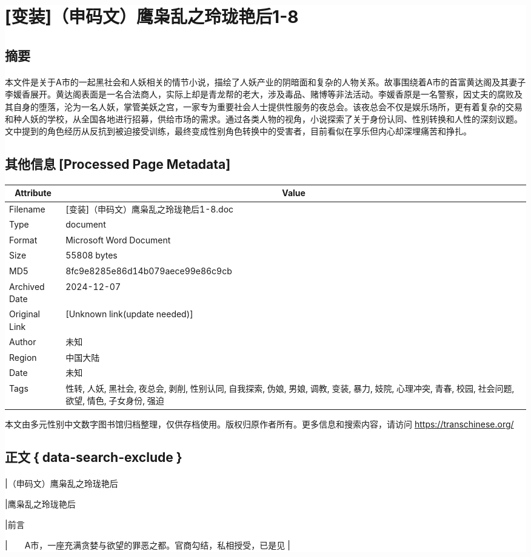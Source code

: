# [变装]（申码文）鹰枭乱之玲珑艳后1-8



## 摘要


本文件是关于A市的一起黑社会和人妖相关的情节小说，描绘了人妖产业的阴暗面和复杂的人物关系。故事围绕着A市的首富黄达阁及其妻子李媛香展开。黄达阁表面是一名合法商人，实际上却是青龙帮的老大，涉及毒品、赌博等非法活动。李媛香原是一名警察，因丈夫的腐败及其自身的堕落，沦为一名人妖，掌管美妖之宫，一家专为重要社会人士提供性服务的夜总会。该夜总会不仅是娱乐场所，更有着复杂的交易和种人妖的学校，从全国各地进行招募，供给市场的需求。通过各类人物的视角，小说探索了关于身份认同、性别转换和人性的深刻议题。文中提到的角色经历从反抗到被迫接受训练，最终变成性别角色转换中的受害者，目前看似在享乐但内心却深埋痛苦和挣扎。



## 其他信息 [Processed Page Metadata]

| Attribute       | Value                                  |
|-----------------|----------------------------------------|
| Filename        | [变装]（申码文）鹰枭乱之玲珑艳后1-8.doc                             |
| Type            | document                                 |
| Format          | Microsoft Word Document                               |
| Size            | 55808 bytes                           |
| MD5             | 8fc9e8285e86d14b079aece99e86c9cb                                  |
| Archived Date   | 2024-12-07                             |
| Original Link   | [Unknown link(update needed)]                         |
| Author          | 未知                               |
| Region          | 中国大陆                               |
| Date            | 未知                                 |
| Tags            | 性转, 人妖, 黑社会, 夜总会, 剥削, 性别认同, 自我探索, 伪娘, 男娘, 调教, 变装, 暴力, 妓院, 心理冲突, 青春, 校园, 社会问题, 欲望, 情色, 子女身份, 强迫                                 |

本文由多元性别中文数字图书馆归档整理，仅供存档使用。版权归原作者所有。更多信息和搜索内容，请访问 <https://transchinese.org/>


## 正文 { data-search-exclude }


|（申码文）鹰枭乱之玲珑艳后

|鹰枭乱之玲珑艳后

|前言

|　　A市，一座充满贪婪与欲望的罪恶之都。官商勾结，私相授受，已是见 |
